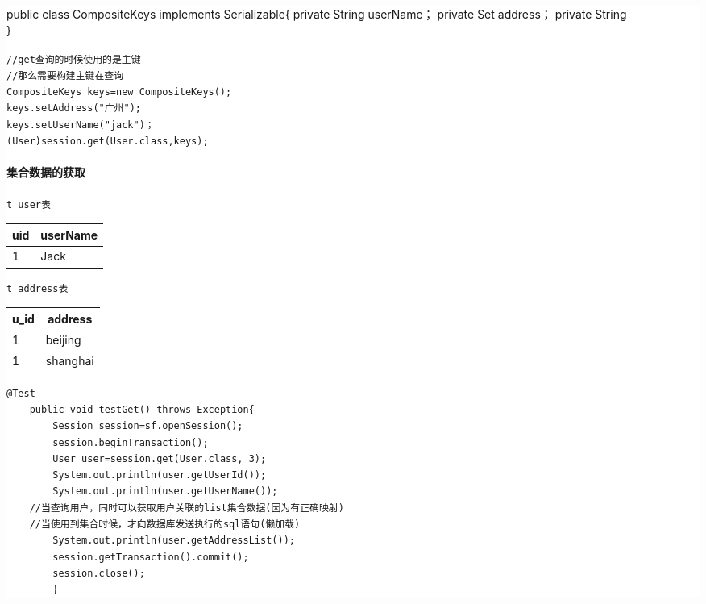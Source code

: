 public class CompositeKeys implements Serializable{ 
    private String userName； 
    private Set address； 
    private String  
}
```
//get查询的时候使用的是主键
//那么需要构建主键在查询
CompositeKeys keys=new CompositeKeys();
keys.setAddress("广州");
keys.setUserName("jack")；
(User)session.get(User.class,keys);
```
#### 集合数据的获取
```
t_user表
```
|uid|userName|
|----|----|
|1|Jack|
```
t_address表
```
|u_id|address|
|----|----|
|1|beijing|
|1|shanghai|
```
@Test
    public void testGet() throws Exception{
        Session session=sf.openSession();
        session.beginTransaction();
        User user=session.get(User.class, 3);
        System.out.println(user.getUserId());
        System.out.println(user.getUserName());
    //当查询用户，同时可以获取用户关联的list集合数据(因为有正确映射)
    //当使用到集合时候，才向数据库发送执行的sql语句(懒加载)
        System.out.println(user.getAddressList());
        session.getTransaction().commit();
        session.close();
        }
```
